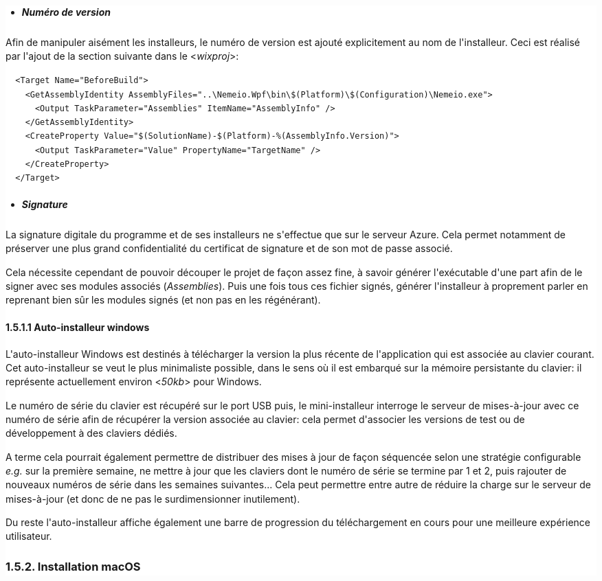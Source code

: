 - <h5>Numéro de version</h5>

Afin de manipuler aisément les installeurs, le numéro de version est ajouté 
explicitement au nom de l'installeur.
Ceci est réalisé par l'ajout de la section suivante dans le <*wixproj*>:

```text
  <Target Name="BeforeBuild">
    <GetAssemblyIdentity AssemblyFiles="..\Nemeio.Wpf\bin\$(Platform)\$(Configuration)\Nemeio.exe">
      <Output TaskParameter="Assemblies" ItemName="AssemblyInfo" />
    </GetAssemblyIdentity>
    <CreateProperty Value="$(SolutionName)-$(Platform)-%(AssemblyInfo.Version)">
      <Output TaskParameter="Value" PropertyName="TargetName" />
    </CreateProperty>
  </Target>
```

- <h5>Signature</h5>

La signature digitale du programme et de ses installeurs ne s'effectue que
sur le serveur Azure. Cela permet notamment de préserver une plus grand
confidentialité du certificat de signature et de son mot de passe associé.

Cela nécessite cependant de pouvoir découper le projet de façon assez fine,
à savoir générer l'exécutable d'une part afin de le signer avec ses modules
associés (*Assemblies*).
Puis une fois tous ces fichier signés, générer l'installeur à proprement
parler en reprenant bien sûr les modules signés (et non pas en les régénérant).


<h4>1.5.1.1 Auto-installeur windows<a name="installeurs_windows_auto"></h4>

L'auto-installeur Windows est destinés à télécharger la version la plus 
récente de l'application qui est associée au clavier courant. Cet 
auto-installeur se veut le plus minimaliste possible, dans le sens où il
est embarqué sur la mémoire persistante du clavier: il représente
actuellement environ <*50kb*> pour Windows.

Le numéro de série du clavier est récupéré sur le port USB puis,
le mini-installeur interroge le serveur de mises-à-jour avec ce numéro
de série afin de récupérer la version associée au clavier: 
cela permet d'associer les versions de test ou de développement
à des claviers dédiés.

A terme cela pourrait également permettre de distribuer des mises à jour
de façon séquencée selon une stratégie configurable
*e.g.* sur la première semaine, ne mettre à jour que les claviers dont
le numéro de série se termine par 1 et 2, puis rajouter de nouveaux
numéros de série dans les semaines suivantes...
Cela peut permettre entre autre de réduire la charge sur le serveur de
mises-à-jour (et donc de ne pas le surdimensionner inutilement).

Du reste l'auto-installeur affiche également une barre de progression 
du téléchargement en cours pour une meilleure expérience utilisateur.

<h3>1.5.2. Installation macOS<a name="installeurs_macOS"></h3>
